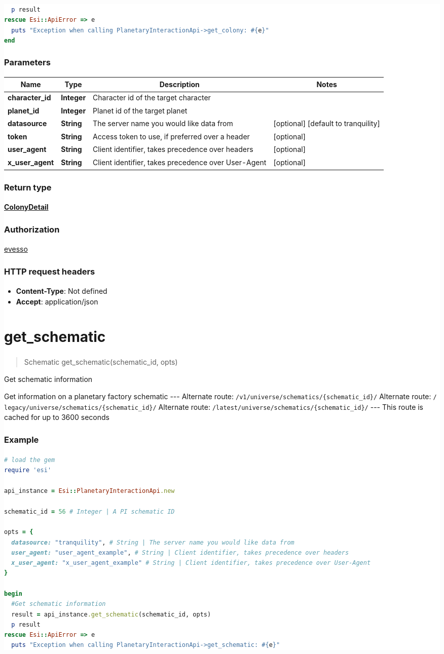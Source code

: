 ```ruby
  p result
rescue Esi::ApiError => e
  puts "Exception when calling PlanetaryInteractionApi->get_colony: #{e}"
end
```

### Parameters

Name | Type | Description  | Notes
------------- | ------------- | ------------- | -------------
 **character_id** | **Integer**| Character id of the target character | 
 **planet_id** | **Integer**| Planet id of the target planet | 
 **datasource** | **String**| The server name you would like data from | [optional] [default to tranquility]
 **token** | **String**| Access token to use, if preferred over a header | [optional] 
 **user_agent** | **String**| Client identifier, takes precedence over headers | [optional] 
 **x_user_agent** | **String**| Client identifier, takes precedence over User-Agent | [optional] 

### Return type

[**ColonyDetail**](ColonyDetail.md)

### Authorization

[evesso](../../new/README.md#evesso)

### HTTP request headers

 - **Content-Type**: Not defined
 - **Accept**: application/json



# **get_schematic**
> Schematic get_schematic(schematic_id, opts)

Get schematic information

Get information on a planetary factory schematic  ---  Alternate route: `/v1/universe/schematics/{schematic_id}/`  Alternate route: `/legacy/universe/schematics/{schematic_id}/`  Alternate route: `/latest/universe/schematics/{schematic_id}/`   ---  This route is cached for up to 3600 seconds

### Example
```ruby
# load the gem
require 'esi'

api_instance = Esi::PlanetaryInteractionApi.new

schematic_id = 56 # Integer | A PI schematic ID

opts = { 
  datasource: "tranquility", # String | The server name you would like data from
  user_agent: "user_agent_example", # String | Client identifier, takes precedence over headers
  x_user_agent: "x_user_agent_example" # String | Client identifier, takes precedence over User-Agent
}

begin
  #Get schematic information
  result = api_instance.get_schematic(schematic_id, opts)
  p result
rescue Esi::ApiError => e
  puts "Exception when calling PlanetaryInteractionApi->get_schematic: #{e}"
```